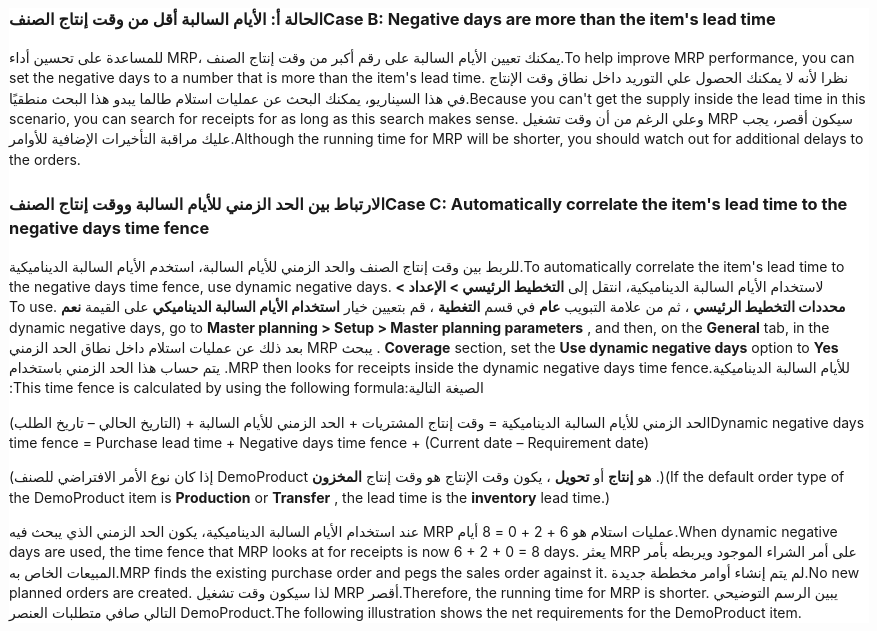 ### <a name="case-b-negative-days-are-more-than-the-items-lead-time"></a><span data-ttu-id="7fc1a-137">الحالة أ: الأيام السالبة أقل من وقت إنتاج الصنف</span><span class="sxs-lookup"><span data-stu-id="7fc1a-137">Case B: Negative days are more than the item's lead time</span></span>

<span data-ttu-id="7fc1a-138">للمساعدة على تحسين أداء MRP، يمكنك تعيين الأيام السالبة على رقم أكبر من وقت إنتاج الصنف.</span><span class="sxs-lookup"><span data-stu-id="7fc1a-138">To help improve MRP performance, you can set the negative days to a number that is more than the item's lead time.</span></span> <span data-ttu-id="7fc1a-139">نظرا لأنه لا يمكنك الحصول علي التوريد داخل نطاق وقت الإنتاج في هذا السيناريو، يمكنك البحث عن عمليات استلام طالما يبدو هذا البحث منطقيًا.</span><span class="sxs-lookup"><span data-stu-id="7fc1a-139">Because you can't get the supply inside the lead time in this scenario, you can search for receipts for as long as this search makes sense.</span></span> <span data-ttu-id="7fc1a-140">وعلي الرغم من أن وقت تشغيل MRP سيكون أقصر، يجب عليك مراقبة التأخيرات الإضافية للأوامر.</span><span class="sxs-lookup"><span data-stu-id="7fc1a-140">Although the running time for MRP will be shorter, you should watch out for additional delays to the orders.</span></span>

### <a name="case-c-automatically-correlate-the-items-lead-time-to-the-negative-days-time-fence"></a><span data-ttu-id="7fc1a-141">الارتباط بين الحد الزمني للأيام السالبة ووقت إنتاج الصنف</span><span class="sxs-lookup"><span data-stu-id="7fc1a-141">Case C: Automatically correlate the item's lead time to the negative days time fence</span></span>

<span data-ttu-id="7fc1a-142">للربط بين وقت إنتاج الصنف والحد الزمني للأيام السالبة، استخدم الأيام السالبة الديناميكية.</span><span class="sxs-lookup"><span data-stu-id="7fc1a-142">To automatically correlate the item's lead time to the negative days time fence, use dynamic negative days.</span></span> <span data-ttu-id="7fc1a-143">لاستخدام الأيام السالبة الديناميكية، انتقل إلى **التخطيط الرئيسي‬‏‫ \> الإعداد \> ‏‫محددات التخطيط الرئيسي** ، ثم من علامة التبويب **عام** في قسم **التغطية** ، قم بتعيين خيار  **استخدام الأيام السالبة الديناميكي** على القيمة **نعم** .</span><span class="sxs-lookup"><span data-stu-id="7fc1a-143">To use dynamic negative days, go to **Master planning \> Setup \> Master planning parameters** , and then, on the **General** tab, in the **Coverage** section, set the **Use dynamic negative days** option to **Yes** .</span></span> <span data-ttu-id="7fc1a-144">يبحث MRP بعد ذلك عن عمليات استلام داخل نطاق الحد الزمني للأيام السالبة الديناميكية.</span><span class="sxs-lookup"><span data-stu-id="7fc1a-144">MRP then looks for receipts inside the dynamic negative days time fence.</span></span> <span data-ttu-id="7fc1a-145">يتم حساب هذا الحد الزمني باستخدام الصيغة التالية:</span><span class="sxs-lookup"><span data-stu-id="7fc1a-145">This time fence is calculated by using the following formula:</span></span>

<span data-ttu-id="7fc1a-146">الحد الزمني للأيام السالبة الديناميكية = وقت إنتاج المشتريات + الحد الزمني للأيام السالبة + (التاريخ الحالي – تاريخ الطلب)</span><span class="sxs-lookup"><span data-stu-id="7fc1a-146">Dynamic negative days time fence = Purchase lead time + Negative days time fence + (Current date – Requirement date)</span></span>

<span data-ttu-id="7fc1a-147">(إذا كان نوع الأمر الافتراضي للصنف DemoProduct هو **إنتاج** أو **تحويل** ، يكون وقت الإنتاج هو وقت إنتاج **المخزون** .)</span><span class="sxs-lookup"><span data-stu-id="7fc1a-147">(If the default order type of the DemoProduct item is **Production** or **Transfer** , the lead time is the **inventory** lead time.)</span></span>

<span data-ttu-id="7fc1a-148">عند استخدام الأيام السالبة الديناميكية، يكون الحد الزمني الذي يبحث فيه MRP عمليات استلام هو 6 + 2 + 0 = 8 أيام.</span><span class="sxs-lookup"><span data-stu-id="7fc1a-148">When dynamic negative days are used, the time fence that MRP looks at for receipts is now 6 + 2 + 0 = 8 days.</span></span> <span data-ttu-id="7fc1a-149">يعثر MRP على أمر الشراء الموجود ويربطه بأمر المبيعات الخاص به.</span><span class="sxs-lookup"><span data-stu-id="7fc1a-149">MRP finds the existing purchase order and pegs the sales order against it.</span></span> <span data-ttu-id="7fc1a-150">لم يتم إنشاء أوامر مخططة جديدة.</span><span class="sxs-lookup"><span data-stu-id="7fc1a-150">No new planned orders are created.</span></span> <span data-ttu-id="7fc1a-151">لذا سيكون وقت تشغيل MRP أقصر.</span><span class="sxs-lookup"><span data-stu-id="7fc1a-151">Therefore, the running time for MRP is shorter.</span></span> <span data-ttu-id="7fc1a-152">يبين الرسم التوضيحي التالي صافي متطلبات العنصر DemoProduct.</span><span class="sxs-lookup"><span data-stu-id="7fc1a-152">The following illustration shows the net requirements for the DemoProduct item.</span></span>
